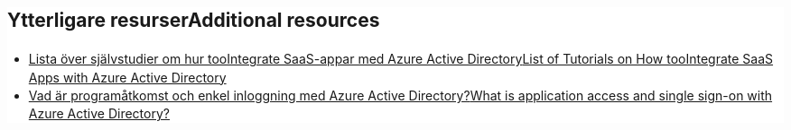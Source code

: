 
## <a name="additional-resources"></a><span data-ttu-id="08e83-218">Ytterligare resurser</span><span class="sxs-lookup"><span data-stu-id="08e83-218">Additional resources</span></span>

* [<span data-ttu-id="08e83-219">Lista över självstudier om hur tooIntegrate SaaS-appar med Azure Active Directory</span><span class="sxs-lookup"><span data-stu-id="08e83-219">List of Tutorials on How tooIntegrate SaaS Apps with Azure Active Directory</span></span>](active-directory-saas-tutorial-list.md)
* [<span data-ttu-id="08e83-220">Vad är programåtkomst och enkel inloggning med Azure Active Directory?</span><span class="sxs-lookup"><span data-stu-id="08e83-220">What is application access and single sign-on with Azure Active Directory?</span></span>](active-directory-appssoaccess-whatis.md)





[1]: ./media/active-directory-saas-inkling-tutorial/tutorial_general_01.png
[2]: ./media/active-directory-saas-inkling-tutorial/tutorial_general_02.png
[3]: ./media/active-directory-saas-inkling-tutorial/tutorial_general_03.png
[4]: ./media/active-directory-saas-inkling-tutorial/tutorial_general_04.png

[100]: ./media/active-directory-saas-inkling-tutorial/tutorial_general_100.png

[200]: ./media/active-directory-saas-inkling-tutorial/tutorial_general_200.png
[201]: ./media/active-directory-saas-inkling-tutorial/tutorial_general_201.png
[202]: ./media/active-directory-saas-inkling-tutorial/tutorial_general_202.png
[203]: ./media/active-directory-saas-inkling-tutorial/tutorial_general_203.png